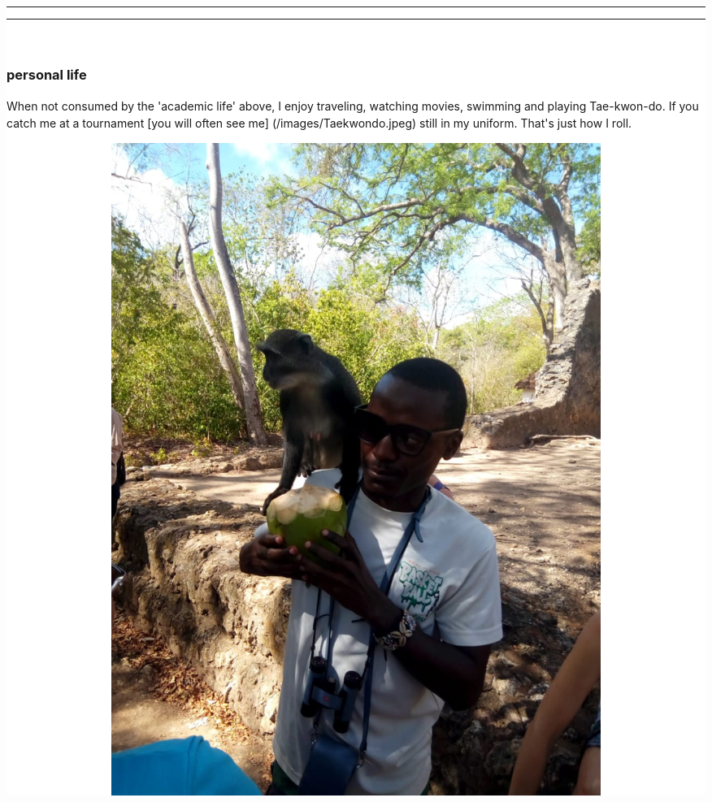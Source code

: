 ***
***
<br>

### personal life
When not consumed by the 'academic life' above, I enjoy traveling, watching movies, swimming and playing Tae-kwon-do. If you catch me at a tournament [you will often see me] (/images/Taekwondo.jpeg) still in my uniform. That's just how I roll.

<img src="/images/Tourist.jpeg" alt="Tourist hanging with vervet monkey in Gede Ruins, Kenya" style="width:70%;display:block;margin-left:auto;margin-right:auto">
